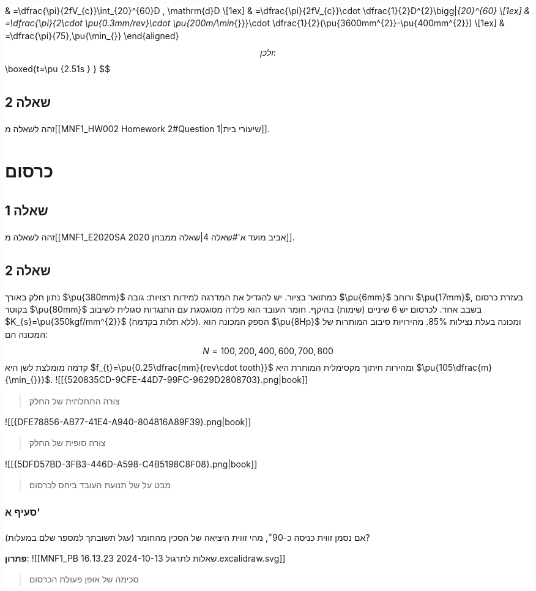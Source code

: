  & =\dfrac{\pi}{2fV_{c}}\int_{20}^{60}D  \, \mathrm{d}D \\[1ex]
 & =\dfrac{\pi}{2fV_{c}}\cdot \dfrac{1}{2}D^{2}\bigg|_{20}^{60}  \\[1ex]
 & =\dfrac{\pi}{2\cdot \pu{0.3mm/rev}\cdot \pu{200m/\min_{}}}\cdot \dfrac{1}{2}(\pu{3600mm^{2}}-\pu{400mm^{2}}) \\[1ex]
 & =\dfrac{\pi}{75}\,\pu{\min_{}} 
\end{aligned}
$$
ולכן:
$$
\boxed{t=\pu {2.51s } }
$$

## שאלה 2
זהה לשאלה מ[[MNF1_HW002 Homework 2#Question 1|שיעורי בית]].

# כרסום

## שאלה 1
זהה לשאלה מ[[MNF1_E2020SA 2020 אביב מועד א'#שאלה 4|שאלה ממבחן]].

## שאלה 2
נתון חלק באורך $\pu{380mm}$ כמתואר בציור. יש להגדיל את המדרגה למידות רצויות: גובה $\pu{6mm}$ ורוחב $\pu{17mm}$, בעזרת כרסום בקוטר $\pu{80mm}$ בשבב אחד. לכרסום יש $6$ שיניים (שימות) בהיקף. חומר העובד הוא פלדה מסוגסגת עם התנגדות סגולית לשיבוב $K_{s}=\pu{350kgf/mm^{2}}$ (ללא תלות בקדמה). הספק המכונה הוא $\pu{8Hp}$ ומכונה בעלת נצילות 85%.
מהירויות סיבוב המותרות של המכונה הם:
$$
N=100,200,400,600,700,800
$$
קדמה מומלצת לשן היא $f_{t}=\pu{0.25\dfrac{mm}{rev\cdot tooth}}$ ומהירות חיתוך מקסימלית המותרת היא $\pu{105\dfrac{m}{\min_{}}}$.
![[{520835CD-9CFE-44D7-99FC-9629D2808703}.png|book]]
>צורה התחלתית של החלק

![[{DFE78856-AB77-41E4-A940-804816A89F39}.png|book]]
>צורה סופית של החלק

![[{5DFD57BD-3FB3-446D-A598-C4B5198C8F08}.png|book]]
>מבט על של תנועת העובד ביחס לכרסום

### סעיף א'
אם נסמן זווית כניסה כ-$90^{\circ}$, מהי זווית היציאה של הסכין מהחומר (עגל תשובתך למספר שלם במעלות)?

**פתרון**:
![[MNF1_PB שאלות לתרגול 2024-10-13 16.13.23.excalidraw.svg]]
>סכימה של אופן פעולת הכרסום
